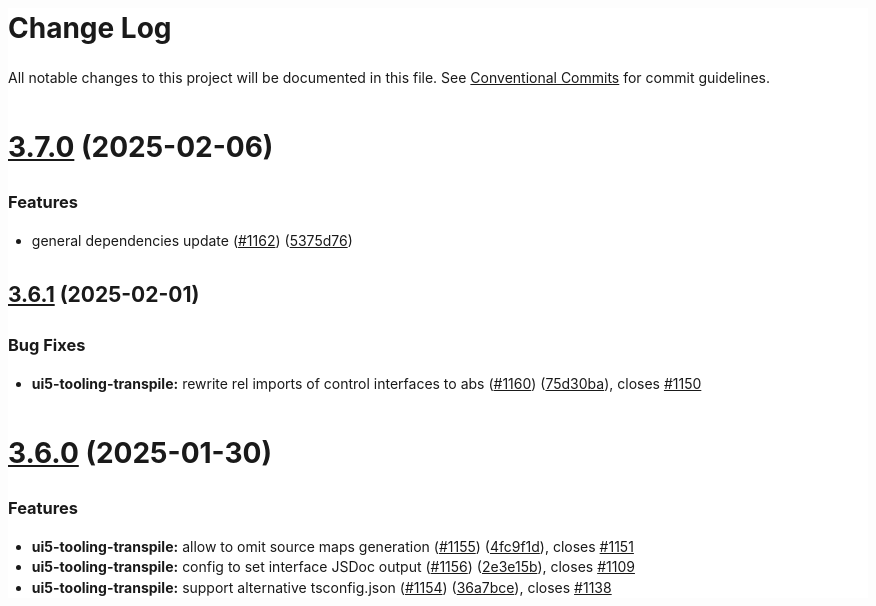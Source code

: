 # Change Log

All notable changes to this project will be documented in this file.
See [Conventional Commits](https://conventionalcommits.org) for commit guidelines.

# [3.7.0](https://github.com/ui5-community/ui5-ecosystem-showcase/compare/ui5-tooling-transpile@3.6.1...ui5-tooling-transpile@3.7.0) (2025-02-06)


### Features

* general dependencies update ([#1162](https://github.com/ui5-community/ui5-ecosystem-showcase/issues/1162)) ([5375d76](https://github.com/ui5-community/ui5-ecosystem-showcase/commit/5375d76496741433330d76ce59a89b39f7ad8a69))





## [3.6.1](https://github.com/ui5-community/ui5-ecosystem-showcase/compare/ui5-tooling-transpile@3.6.0...ui5-tooling-transpile@3.6.1) (2025-02-01)


### Bug Fixes

* **ui5-tooling-transpile:** rewrite rel imports of control interfaces to abs ([#1160](https://github.com/ui5-community/ui5-ecosystem-showcase/issues/1160)) ([75d30ba](https://github.com/ui5-community/ui5-ecosystem-showcase/commit/75d30ba630620c2b7b5ddb33244f9ab2fee1f43e)), closes [#1150](https://github.com/ui5-community/ui5-ecosystem-showcase/issues/1150)





# [3.6.0](https://github.com/ui5-community/ui5-ecosystem-showcase/compare/ui5-tooling-transpile@3.5.3...ui5-tooling-transpile@3.6.0) (2025-01-30)


### Features

* **ui5-tooling-transpile:** allow to omit source maps generation ([#1155](https://github.com/ui5-community/ui5-ecosystem-showcase/issues/1155)) ([4fc9f1d](https://github.com/ui5-community/ui5-ecosystem-showcase/commit/4fc9f1d98a5ac3c5e8cf753e23a378c52901b96d)), closes [#1151](https://github.com/ui5-community/ui5-ecosystem-showcase/issues/1151)
* **ui5-tooling-transpile:** config to set interface JSDoc output ([#1156](https://github.com/ui5-community/ui5-ecosystem-showcase/issues/1156)) ([2e3e15b](https://github.com/ui5-community/ui5-ecosystem-showcase/commit/2e3e15bc391fb1e6da952a2d79260462465782ad)), closes [#1109](https://github.com/ui5-community/ui5-ecosystem-showcase/issues/1109)
* **ui5-tooling-transpile:** support alternative tsconfig.json ([#1154](https://github.com/ui5-community/ui5-ecosystem-showcase/issues/1154)) ([36a7bce](https://github.com/ui5-community/ui5-ecosystem-showcase/commit/36a7bceacfb7dc1f1e993cbbbf29743d15fb161e)), closes [#1138](https://github.com/ui5-community/ui5-ecosystem-showcase/issues/1138)
